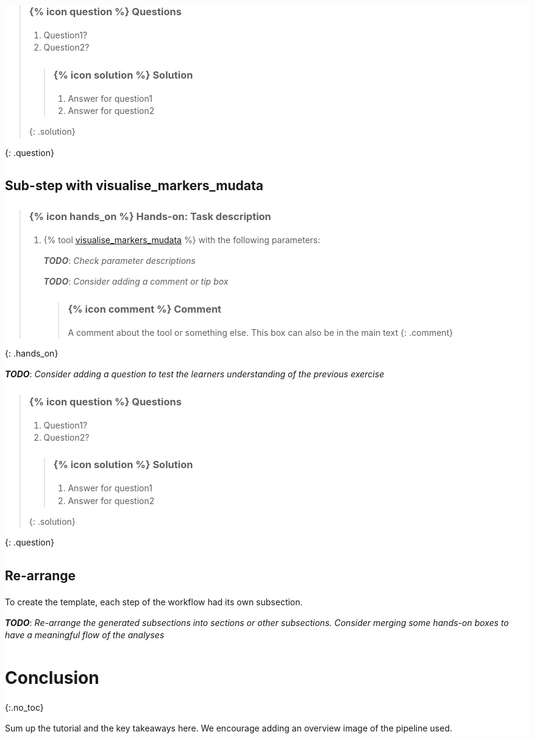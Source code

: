 > ### {% icon question %} Questions
>
> 1. Question1?
> 2. Question2?
>
> > ### {% icon solution %} Solution
> >
> > 1. Answer for question1
> > 2. Answer for question2
> >
> {: .solution}
>
{: .question}

## Sub-step with **visualise_markers_mudata**

> ### {% icon hands_on %} Hands-on: Task description
>
> 1. {% tool [visualise_markers_mudata](visualise_markers_mudata) %} with the following parameters:
>
>    ***TODO***: *Check parameter descriptions*
>
>    ***TODO***: *Consider adding a comment or tip box*
>
>    > ### {% icon comment %} Comment
>    >
>    > A comment about the tool or something else. This box can also be in the main text
>    {: .comment}
>
{: .hands_on}

***TODO***: *Consider adding a question to test the learners understanding of the previous exercise*

> ### {% icon question %} Questions
>
> 1. Question1?
> 2. Question2?
>
> > ### {% icon solution %} Solution
> >
> > 1. Answer for question1
> > 2. Answer for question2
> >
> {: .solution}
>
{: .question}


## Re-arrange

To create the template, each step of the workflow had its own subsection.

***TODO***: *Re-arrange the generated subsections into sections or other subsections.
Consider merging some hands-on boxes to have a meaningful flow of the analyses*

# Conclusion
{:.no_toc}

Sum up the tutorial and the key takeaways here. We encourage adding an overview image of the
pipeline used.